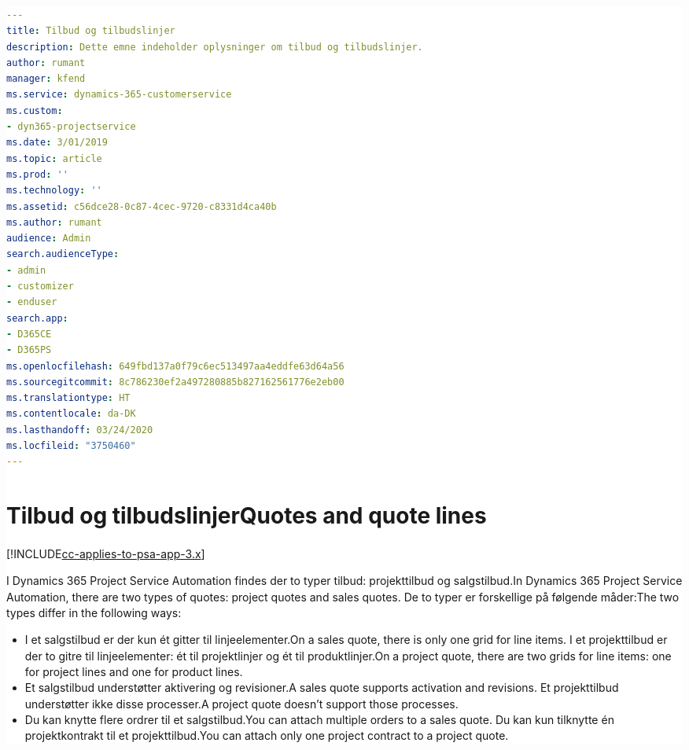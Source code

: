 ```yaml
---
title: Tilbud og tilbudslinjer
description: Dette emne indeholder oplysninger om tilbud og tilbudslinjer.
author: rumant
manager: kfend
ms.service: dynamics-365-customerservice
ms.custom:
- dyn365-projectservice
ms.date: 3/01/2019
ms.topic: article
ms.prod: ''
ms.technology: ''
ms.assetid: c56dce28-0c87-4cec-9720-c8331d4ca40b
ms.author: rumant
audience: Admin
search.audienceType:
- admin
- customizer
- enduser
search.app:
- D365CE
- D365PS
ms.openlocfilehash: 649fbd137a0f79c6ec513497aa4eddfe63d64a56
ms.sourcegitcommit: 8c786230ef2a497280885b827162561776e2eb00
ms.translationtype: HT
ms.contentlocale: da-DK
ms.lasthandoff: 03/24/2020
ms.locfileid: "3750460"
---
```

# <a name="quotes-and-quote-lines"></a><span data-ttu-id="e78b6-103">Tilbud og tilbudslinjer</span><span class="sxs-lookup"><span data-stu-id="e78b6-103">Quotes and quote lines</span></span>

[!INCLUDE[cc-applies-to-psa-app-3.x](../includes/cc-applies-to-psa-app-3x.md)]

<span data-ttu-id="e78b6-104">I Dynamics 365 Project Service Automation findes der to typer tilbud: projekttilbud og salgstilbud.</span><span class="sxs-lookup"><span data-stu-id="e78b6-104">In Dynamics 365 Project Service Automation, there are two types of quotes: project quotes and sales quotes.</span></span> <span data-ttu-id="e78b6-105">De to typer er forskellige på følgende måder:</span><span class="sxs-lookup"><span data-stu-id="e78b6-105">The two types differ in the following ways:</span></span>

- <span data-ttu-id="e78b6-106">I et salgstilbud er der kun ét gitter til linjeelementer.</span><span class="sxs-lookup"><span data-stu-id="e78b6-106">On a sales quote, there is only one grid for line items.</span></span> <span data-ttu-id="e78b6-107">I et projekttilbud er der to gitre til linjeelementer: ét til projektlinjer og ét til produktlinjer.</span><span class="sxs-lookup"><span data-stu-id="e78b6-107">On a project quote, there are two grids for line items: one for project lines and one for product lines.</span></span>
- <span data-ttu-id="e78b6-108">Et salgstilbud understøtter aktivering og revisioner.</span><span class="sxs-lookup"><span data-stu-id="e78b6-108">A sales quote supports activation and revisions.</span></span> <span data-ttu-id="e78b6-109">Et projekttilbud understøtter ikke disse processer.</span><span class="sxs-lookup"><span data-stu-id="e78b6-109">A project quote doesn’t support those processes.</span></span>
- <span data-ttu-id="e78b6-110">Du kan knytte flere ordrer til et salgstilbud.</span><span class="sxs-lookup"><span data-stu-id="e78b6-110">You can attach multiple orders to a sales quote.</span></span> <span data-ttu-id="e78b6-111">Du kan kun tilknytte én projektkontrakt til et projekttilbud.</span><span class="sxs-lookup"><span data-stu-id="e78b6-111">You can attach only one project contract to a project quote.</span></span>